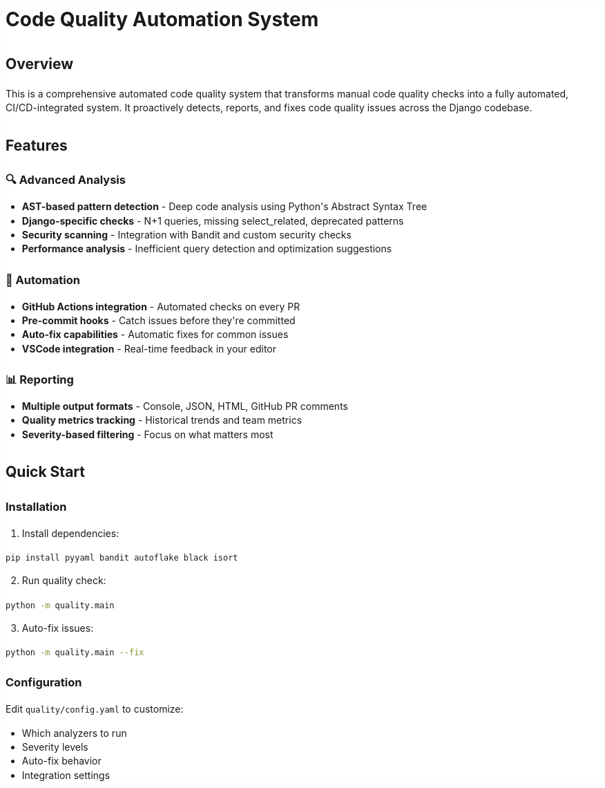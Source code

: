 # Code Quality Automation System

## Overview

This is a comprehensive automated code quality system that transforms manual code quality checks into a fully automated, CI/CD-integrated system. It proactively detects, reports, and fixes code quality issues across the Django codebase.

## Features

### 🔍 Advanced Analysis
- **AST-based pattern detection** - Deep code analysis using Python's Abstract Syntax Tree
- **Django-specific checks** - N+1 queries, missing select_related, deprecated patterns
- **Security scanning** - Integration with Bandit and custom security checks
- **Performance analysis** - Inefficient query detection and optimization suggestions

### 🤖 Automation
- **GitHub Actions integration** - Automated checks on every PR
- **Pre-commit hooks** - Catch issues before they're committed
- **Auto-fix capabilities** - Automatic fixes for common issues
- **VSCode integration** - Real-time feedback in your editor

### 📊 Reporting
- **Multiple output formats** - Console, JSON, HTML, GitHub PR comments
- **Quality metrics tracking** - Historical trends and team metrics
- **Severity-based filtering** - Focus on what matters most

## Quick Start

### Installation

1. Install dependencies:
```bash
pip install pyyaml bandit autoflake black isort
```

2. Run quality check:
```bash
python -m quality.main
```

3. Auto-fix issues:
```bash
python -m quality.main --fix
```

### Configuration

Edit `quality/config.yaml` to customize:
- Which analyzers to run
- Severity levels
- Auto-fix behavior
- Integration settings
